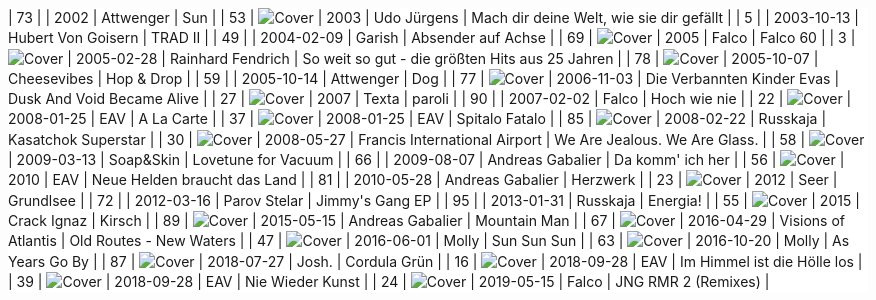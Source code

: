 | 73 |  | 2002 | Attwenger | Sun |
| 53 | ![Cover](https://i.discogs.com/hLJmeX6B6CDtBb5cMtO-PMT42JpV5AMDVfS-EQMFpKs/rs:fit/g:sm/q:40/h:150/w:150/czM6Ly9kaXNjb2dz/LWRhdGFiYXNlLWlt/YWdlcy9SLTEwOTEy/OTE5LTE1MDY0MjE3/OTktMzc1OS5qcGVn.jpeg) | 2003 | Udo Jürgens | Mach dir deine Welt, wie sie dir gefällt |
| 5 |  | 2003-10-13 | Hubert Von Goisern | TRAD II |
| 49 |  | 2004-02-09 | Garish | Absender auf Achse |
| 69 | ![Cover](https://i.discogs.com/ySVIatrJo7KVt7VvjwxfyD5VLAwmvirQELOi-OK07fg/rs:fit/g:sm/q:40/h:150/w:150/czM6Ly9kaXNjb2dz/LWRhdGFiYXNlLWlt/YWdlcy9SLTM0MDk0/NS0xMzY3NTkxNDE0/LTExNDkuanBlZw.jpeg) | 2005 | Falco | Falco 60 |
| 3 | ![Cover](https://i.discogs.com/OZRh0ma0yeiVrMEZe5g6h9YlNMzzzagmke1oJnsmamk/rs:fit/g:sm/q:40/h:150/w:150/czM6Ly9kaXNjb2dz/LWRhdGFiYXNlLWlt/YWdlcy9SLTQwMDY4/NDktMTM1MjEwMzEz/My03MDE1LmpwZWc.jpeg) | 2005-02-28 | Rainhard Fendrich | So weit so gut - die größten Hits aus 25 Jahren |
| 78 | ![Cover](https://i.discogs.com/Vy5p0A4knRm6-zSaOz4GXCc3lCsDM_dTh9WDOMiTKy0/rs:fit/g:sm/q:40/h:150/w:150/czM6Ly9kaXNjb2dz/LWRhdGFiYXNlLWlt/YWdlcy9SLTY1NzI3/NDMtMTQyMjI3NzUy/Mi0xNjMxLmpwZWc.jpeg) | 2005-10-07 | Cheesevibes | Hop &amp; Drop |
| 59 |  | 2005-10-14 | Attwenger | Dog |
| 77 | ![Cover](https://i.discogs.com/8NfgEtznrzMG2q5bzphrT-URkWpFWtwKoH0HMgRZFEQ/rs:fit/g:sm/q:40/h:150/w:150/czM6Ly9kaXNjb2dz/LWRhdGFiYXNlLWlt/YWdlcy9SLTg1OTI1/OC0xMjMwMDQwMDIw/LmpwZWc.jpeg) | 2006-11-03 | Die Verbannten Kinder Evas | Dusk And Void Became Alive |
| 27 | ![Cover](https://i.discogs.com/eKA6f8GKPFajWgGhKVLiS8eVm4RatdL0R3qYNkFg3Zs/rs:fit/g:sm/q:40/h:150/w:150/czM6Ly9kaXNjb2dz/LWRhdGFiYXNlLWlt/YWdlcy9SLTEwOTA5/ODQtMTE5NzQ3Njky/NC5qcGVn.jpeg) | 2007 | Texta | paroli |
| 90 |  | 2007-02-02 | Falco | Hoch wie nie |
| 22 | ![Cover](https://i.discogs.com/zYUxVBech2hYmEDDrl_H6VBdngIP1vLg7_B2PYR740s/rs:fit/g:sm/q:40/h:150/w:150/czM6Ly9kaXNjb2dz/LWRhdGFiYXNlLWlt/YWdlcy9SLTMzMDY3/ODItMTU5MTg3OTM3/My0zNzk2LmpwZWc.jpeg) | 2008-01-25 | EAV | A La Carte |
| 37 | ![Cover](https://i.discogs.com/zYUxVBech2hYmEDDrl_H6VBdngIP1vLg7_B2PYR740s/rs:fit/g:sm/q:40/h:150/w:150/czM6Ly9kaXNjb2dz/LWRhdGFiYXNlLWlt/YWdlcy9SLTMzMDY3/ODItMTU5MTg3OTM3/My0zNzk2LmpwZWc.jpeg) | 2008-01-25 | EAV | Spitalo Fatalo |
| 85 | ![Cover](https://i.discogs.com/1FJUiJePffJb2ruvgODGjVhGKG-pXH9QPgm5KoryTuo/rs:fit/g:sm/q:40/h:150/w:150/czM6Ly9kaXNjb2dz/LWRhdGFiYXNlLWlt/YWdlcy9SLTQyNTYw/MDUtMTM1OTg4NjYx/My0xMjc1LmpwZWc.jpeg) | 2008-02-22 | Russkaja | Kasatchok Superstar |
| 30 | ![Cover](https://i.discogs.com/xsLuhBammYrlw-8Y3PTxAWKgKkFNWkuCTeaXVJL9Wg4/rs:fit/g:sm/q:40/h:150/w:150/czM6Ly9kaXNjb2dz/LWRhdGFiYXNlLWlt/YWdlcy9SLTIwNzM1/NzktMTI2MjQ3MDQz/MS5qcGVn.jpeg) | 2008-05-27 | Francis International Airport | We Are Jealous. We Are Glass. |
| 58 | ![Cover](https://i.discogs.com/tpdFolbpbyx7DjbOj7R6VonzYxi8tHS5tn8y7IbgPA8/rs:fit/g:sm/q:40/h:150/w:150/czM6Ly9kaXNjb2dz/LWRhdGFiYXNlLWlt/YWdlcy9SLTE2OTAx/MzQtMTI2NjYxODcx/My5qcGVn.jpeg) | 2009-03-13 | Soap&amp;Skin | Lovetune for Vacuum |
| 66 |  | 2009-08-07 | Andreas Gabalier | Da komm&#39; ich her |
| 56 | ![Cover](https://i.discogs.com/ld8DR8fvdkgeFBO_dwizF03UujBHV3e2nPlqGK3MBzM/rs:fit/g:sm/q:40/h:150/w:150/czM6Ly9kaXNjb2dz/LWRhdGFiYXNlLWlt/YWdlcy9SLTEyNTky/MDUxLTE1NTYwMjUw/ODEtMTQ2Ni5qcGVn.jpeg) | 2010 | EAV | Neue Helden braucht das Land |
| 81 |  | 2010-05-28 | Andreas Gabalier | Herzwerk |
| 23 | ![Cover](https://i.discogs.com/3elBQpbZd11BxrXJ5GisLNFguhwTGOiz1ycEt2G_afs/rs:fit/g:sm/q:40/h:150/w:150/czM6Ly9kaXNjb2dz/LWRhdGFiYXNlLWlt/YWdlcy9SLTkxMDE1/MDMtMTQ3NTQ5NjQ5/NS04MTc4LmpwZWc.jpeg) | 2012 | Seer | Grundlsee |
| 72 |  | 2012-03-16 | Parov Stelar | Jimmy&#39;s Gang EP |
| 95 |  | 2013-01-31 | Russkaja | Energia! |
| 55 | ![Cover](https://i.discogs.com/ikHXCy1l8GcojCaHVgVN92xP1xV5i4gZXjYmcwEL1Vc/rs:fit/g:sm/q:40/h:150/w:150/czM6Ly9kaXNjb2dz/LWRhdGFiYXNlLWlt/YWdlcy9SLTczMzk2/NjgtMTQzOTI4MTQ0/OC03MjQ3LmpwZWc.jpeg) | 2015 | Crack Ignaz | Kirsch |
| 89 | ![Cover](https://i.discogs.com/3Xu8d2dKSUmxHbbmcZWENOcjcL6CKqTw6PlpP1YI0Uk/rs:fit/g:sm/q:40/h:150/w:150/czM6Ly9kaXNjb2dz/LWRhdGFiYXNlLWlt/YWdlcy9SLTgwMzgx/NzMtMTU5ODYxNzkw/NC04ODI4LmpwZWc.jpeg) | 2015-05-15 | Andreas Gabalier | Mountain Man |
| 67 | ![Cover](https://i.discogs.com/_b3DzADA-CPSCqS_CjE0_YmPNg2nMgDVfWNn0PWEXaE/rs:fit/g:sm/q:40/h:150/w:150/czM6Ly9kaXNjb2dz/LWRhdGFiYXNlLWlt/YWdlcy9SLTg0NTg0/OTEtMTUzNDI1MzY0/Ni02MjM4LmpwZWc.jpeg) | 2016-04-29 | Visions of Atlantis | Old Routes - New Waters |
| 47 | ![Cover](https://i.discogs.com/eXdAWgLZxuHx21rjjh2bJxj68XJp3L6gFm8orNTjuQ0/rs:fit/g:sm/q:40/h:150/w:150/czM6Ly9kaXNjb2dz/LWRhdGFiYXNlLWlt/YWdlcy9SLTIyMjkz/NjY0LTE2NDU3NTE2/MjItMzcyOC5wbmc.jpeg) | 2016-06-01 | Molly | Sun Sun Sun |
| 63 | ![Cover](https://i.discogs.com/NgiwWBfeZIh3j3YkXggFRMob1IYjXwu2JV34ItxVuz4/rs:fit/g:sm/q:40/h:150/w:150/czM6Ly9kaXNjb2dz/LWRhdGFiYXNlLWlt/YWdlcy9SLTEzOTIy/NDAyLTE1NjQxNDI4/NjEtNzQ5NC5qcGVn.jpeg) | 2016-10-20 | Molly | As Years Go By |
| 87 | ![Cover](https://i.discogs.com/EOopn-KehQ7-XclsFOHWZTvxWcDfZVc9uNXk9Liguzk/rs:fit/g:sm/q:40/h:150/w:150/czM6Ly9kaXNjb2dz/LWRhdGFiYXNlLWlt/YWdlcy9SLTEzMTEz/MDI2LTE2NDk3ODQy/NTAtMTk0OS5qcGVn.jpeg) | 2018-07-27 | Josh. | Cordula Grün |
| 16 | ![Cover](https://i.discogs.com/ld8DR8fvdkgeFBO_dwizF03UujBHV3e2nPlqGK3MBzM/rs:fit/g:sm/q:40/h:150/w:150/czM6Ly9kaXNjb2dz/LWRhdGFiYXNlLWlt/YWdlcy9SLTEyNTky/MDUxLTE1NTYwMjUw/ODEtMTQ2Ni5qcGVn.jpeg) | 2018-09-28 | EAV | Im Himmel ist die Hölle los |
| 39 | ![Cover](https://i.discogs.com/I3FqxxNeWtezT9Q2Z1IHJoJHZGMFTq5ydp3ivC2FzU0/rs:fit/g:sm/q:40/h:150/w:150/czM6Ly9kaXNjb2dz/LWRhdGFiYXNlLWlt/YWdlcy9SLTEyNTU5/MTM2LTE2MTE2NTg3/NzctNzE1MS5qcGVn.jpeg) | 2018-09-28 | EAV | Nie Wieder Kunst |
| 24 | ![Cover](https://i.discogs.com/F4CR1f5NceUp9qadK5mN_KP1z3Rn2Rm4wP6-SeypQvQ/rs:fit/g:sm/q:40/h:150/w:150/czM6Ly9kaXNjb2dz/LWRhdGFiYXNlLWlt/YWdlcy9SLTYxMjQ3/MS0xMzYzNTU2MDIw/LTM3MzYuanBlZw.jpeg) | 2019-05-15 | Falco | JNG RMR 2 (Remixes) |